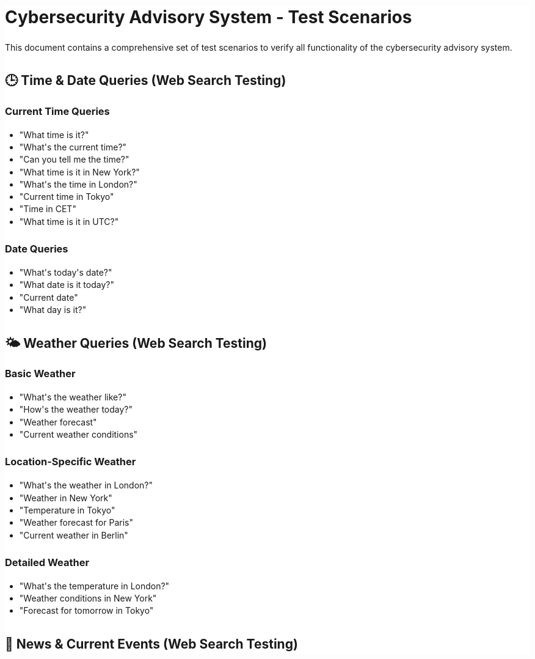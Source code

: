 # Cybersecurity Advisory System - Test Scenarios

This document contains a comprehensive set of test scenarios to verify all functionality of the cybersecurity advisory system.

## 🕒 Time & Date Queries (Web Search Testing)

### Current Time Queries

- "What time is it?"
- "What's the current time?"
- "Can you tell me the time?"
- "What time is it in New York?"
- "What's the time in London?"
- "Current time in Tokyo"
- "Time in CET"
- "What time is it in UTC?"

### Date Queries

- "What's today's date?"
- "What date is it today?"
- "Current date"
- "What day is it?"

## 🌤️ Weather Queries (Web Search Testing)

### Basic Weather

- "What's the weather like?"
- "How's the weather today?"
- "Weather forecast"
- "Current weather conditions"

### Location-Specific Weather

- "What's the weather in London?"
- "Weather in New York"
- "Temperature in Tokyo"
- "Weather forecast for Paris"
- "Current weather in Berlin"

### Detailed Weather

- "What's the temperature in London?"
- "Weather conditions in New York"
- "Forecast for tomorrow in Tokyo"

## 📰 News & Current Events (Web Search Testing)
